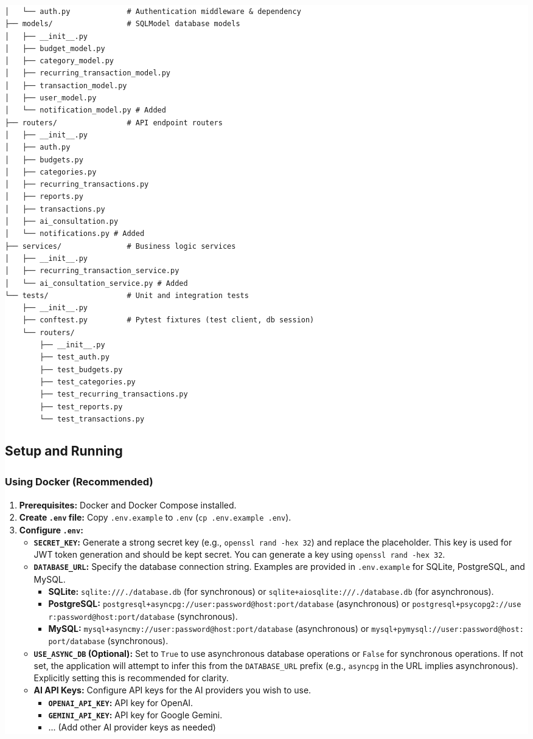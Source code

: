 ```
│   └── auth.py             # Authentication middleware & dependency
├── models/                 # SQLModel database models
│   ├── __init__.py
│   ├── budget_model.py
│   ├── category_model.py
│   ├── recurring_transaction_model.py
│   ├── transaction_model.py
│   ├── user_model.py
│   └── notification_model.py # Added
├── routers/                # API endpoint routers
│   ├── __init__.py
│   ├── auth.py
│   ├── budgets.py
│   ├── categories.py
│   ├── recurring_transactions.py
│   ├── reports.py
│   ├── transactions.py
│   ├── ai_consultation.py
│   └── notifications.py # Added
├── services/               # Business logic services
│   ├── __init__.py
│   ├── recurring_transaction_service.py
│   └── ai_consultation_service.py # Added
└── tests/                  # Unit and integration tests
    ├── __init__.py
    ├── conftest.py         # Pytest fixtures (test client, db session)
    └── routers/
        ├── __init__.py
        ├── test_auth.py
        ├── test_budgets.py
        ├── test_categories.py
        ├── test_recurring_transactions.py
        ├── test_reports.py
        └── test_transactions.py
```

## Setup and Running

### Using Docker (Recommended)

1.  **Prerequisites:** Docker and Docker Compose installed.
2.  **Create `.env` file:** Copy `.env.example` to `.env` (`cp .env.example .env`).
3.  **Configure `.env`:**
    *   **`SECRET_KEY`:** Generate a strong secret key (e.g., `openssl rand -hex 32`) and replace the placeholder. This key is used for JWT token generation and should be kept secret. You can generate a key using `openssl rand -hex 32`.
    *   **`DATABASE_URL`:** Specify the database connection string. Examples are provided in `.env.example` for SQLite, PostgreSQL, and MySQL.
        *   **SQLite:** `sqlite:///./database.db` (for synchronous) or `sqlite+aiosqlite:///./database.db` (for asynchronous).
        *   **PostgreSQL:** `postgresql+asyncpg://user:password@host:port/database` (asynchronous) or `postgresql+psycopg2://user:password@host:port/database` (synchronous).
        *   **MySQL:** `mysql+asyncmy://user:password@host:port/database` (asynchronous) or `mysql+pymysql://user:password@host:port/database` (synchronous).
    *   **`USE_ASYNC_DB` (Optional):** Set to `True` to use asynchronous database operations or `False` for synchronous operations. If not set, the application will attempt to infer this from the `DATABASE_URL` prefix (e.g., `asyncpg` in the URL implies asynchronous). Explicitly setting this is recommended for clarity.
    *   **AI API Keys:** Configure API keys for the AI providers you wish to use.
        *   **`OPENAI_API_KEY`:** API key for OpenAI.
        *   **`GEMINI_API_KEY`:** API key for Google Gemini.
        *   ... (Add other AI provider keys as needed)